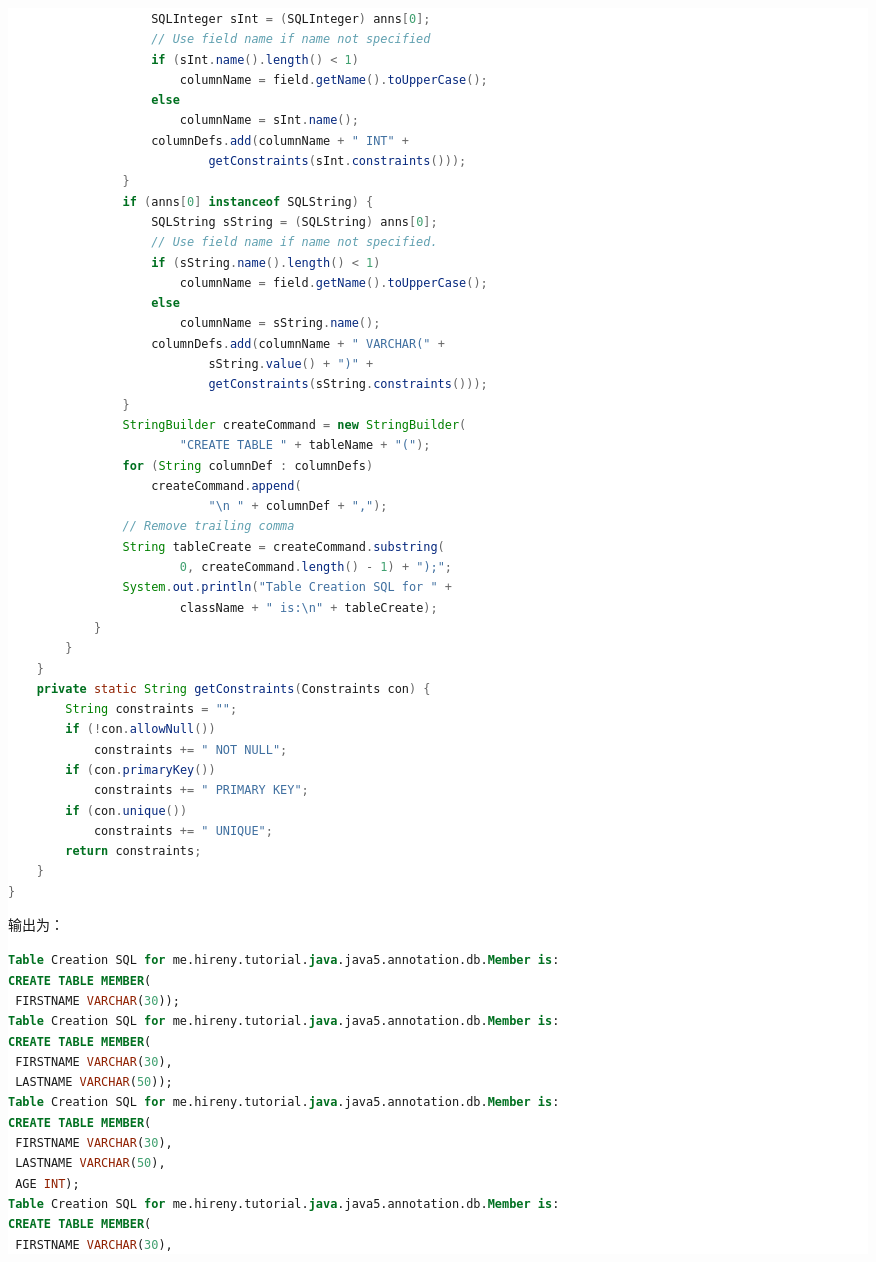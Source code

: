 ```java
                    SQLInteger sInt = (SQLInteger) anns[0];
                    // Use field name if name not specified
                    if (sInt.name().length() < 1)
                        columnName = field.getName().toUpperCase();
                    else
                        columnName = sInt.name();
                    columnDefs.add(columnName + " INT" +
                            getConstraints(sInt.constraints()));
                }
                if (anns[0] instanceof SQLString) {
                    SQLString sString = (SQLString) anns[0];
                    // Use field name if name not specified.
                    if (sString.name().length() < 1)
                        columnName = field.getName().toUpperCase();
                    else
                        columnName = sString.name();
                    columnDefs.add(columnName + " VARCHAR(" +
                            sString.value() + ")" +
                            getConstraints(sString.constraints()));
                }
                StringBuilder createCommand = new StringBuilder(
                        "CREATE TABLE " + tableName + "(");
                for (String columnDef : columnDefs)
                    createCommand.append(
                            "\n " + columnDef + ",");
                // Remove trailing comma
                String tableCreate = createCommand.substring(
                        0, createCommand.length() - 1) + ");";
                System.out.println("Table Creation SQL for " +
                        className + " is:\n" + tableCreate);
            }
        }
    }
    private static String getConstraints(Constraints con) {
        String constraints = "";
        if (!con.allowNull())
            constraints += " NOT NULL";
        if (con.primaryKey())
            constraints += " PRIMARY KEY";
        if (con.unique())
            constraints += " UNIQUE";
        return constraints;
    }
}
```

输出为：

```sql
Table Creation SQL for me.hireny.tutorial.java.java5.annotation.db.Member is:
CREATE TABLE MEMBER(
 FIRSTNAME VARCHAR(30));
Table Creation SQL for me.hireny.tutorial.java.java5.annotation.db.Member is:
CREATE TABLE MEMBER(
 FIRSTNAME VARCHAR(30),
 LASTNAME VARCHAR(50));
Table Creation SQL for me.hireny.tutorial.java.java5.annotation.db.Member is:
CREATE TABLE MEMBER(
 FIRSTNAME VARCHAR(30),
 LASTNAME VARCHAR(50),
 AGE INT);
Table Creation SQL for me.hireny.tutorial.java.java5.annotation.db.Member is:
CREATE TABLE MEMBER(
 FIRSTNAME VARCHAR(30),
```